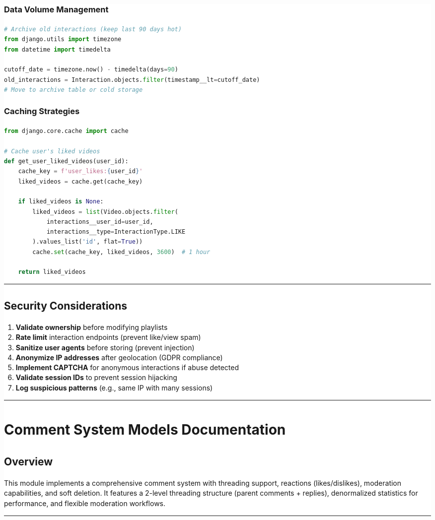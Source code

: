 ### Data Volume Management
```python
# Archive old interactions (keep last 90 days hot)
from django.utils import timezone
from datetime import timedelta

cutoff_date = timezone.now() - timedelta(days=90)
old_interactions = Interaction.objects.filter(timestamp__lt=cutoff_date)
# Move to archive table or cold storage
```

### Caching Strategies
```python
from django.core.cache import cache

# Cache user's liked videos
def get_user_liked_videos(user_id):
    cache_key = f'user_likes:{user_id}'
    liked_videos = cache.get(cache_key)
    
    if liked_videos is None:
        liked_videos = list(Video.objects.filter(
            interactions__user_id=user_id,
            interactions__type=InteractionType.LIKE
        ).values_list('id', flat=True))
        cache.set(cache_key, liked_videos, 3600)  # 1 hour
    
    return liked_videos
```

---

## Security Considerations

1. **Validate ownership** before modifying playlists
2. **Rate limit** interaction endpoints (prevent like/view spam)
3. **Sanitize user agents** before storing (prevent injection)
4. **Anonymize IP addresses** after geolocation (GDPR compliance)
5. **Implement CAPTCHA** for anonymous interactions if abuse detected
6. **Validate session IDs** to prevent session hijacking
7. **Log suspicious patterns** (e.g., same IP with many sessions)

---

# Comment System Models Documentation

## Overview
This module implements a comprehensive comment system with threading support, reactions (likes/dislikes), moderation capabilities, and soft deletion. It features a 2-level threading structure (parent comments + replies), denormalized statistics for performance, and flexible moderation workflows.

---